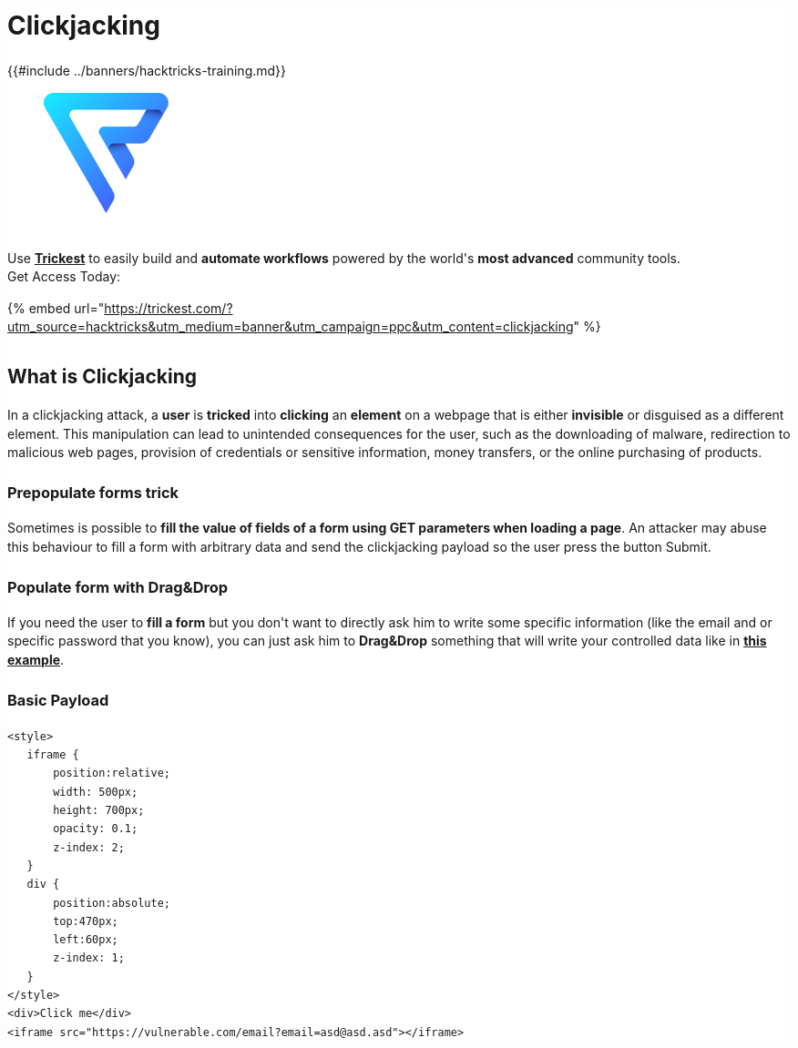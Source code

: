 # Clickjacking

{{#include ../banners/hacktricks-training.md}}

<figure><img src="../images/image (48).png" alt=""><figcaption></figcaption></figure>

\
Use [**Trickest**](https://trickest.com/?utm_source=hacktricks&utm_medium=text&utm_campaign=ppc&utm_term=trickest&utm_content=clickjacking) to easily build and **automate workflows** powered by the world's **most advanced** community tools.\
Get Access Today:

{% embed url="https://trickest.com/?utm_source=hacktricks&utm_medium=banner&utm_campaign=ppc&utm_content=clickjacking" %}

## What is Clickjacking

In a clickjacking attack, a **user** is **tricked** into **clicking** an **element** on a webpage that is either **invisible** or disguised as a different element. This manipulation can lead to unintended consequences for the user, such as the downloading of malware, redirection to malicious web pages, provision of credentials or sensitive information, money transfers, or the online purchasing of products.

### Prepopulate forms trick

Sometimes is possible to **fill the value of fields of a form using GET parameters when loading a page**. An attacker may abuse this behaviour to fill a form with arbitrary data and send the clickjacking payload so the user press the button Submit.

### Populate form with Drag\&Drop

If you need the user to **fill a form** but you don't want to directly ask him to write some specific information (like the email and or specific password that you know), you can just ask him to **Drag\&Drop** something that will write your controlled data like in [**this example**](https://lutfumertceylan.com.tr/posts/clickjacking-acc-takeover-drag-drop/).

### Basic Payload

```markup
<style>
   iframe {
       position:relative;
       width: 500px;
       height: 700px;
       opacity: 0.1;
       z-index: 2;
   }
   div {
       position:absolute;
       top:470px;
       left:60px;
       z-index: 1;
   }
</style>
<div>Click me</div>
<iframe src="https://vulnerable.com/email?email=asd@asd.asd"></iframe>
```
